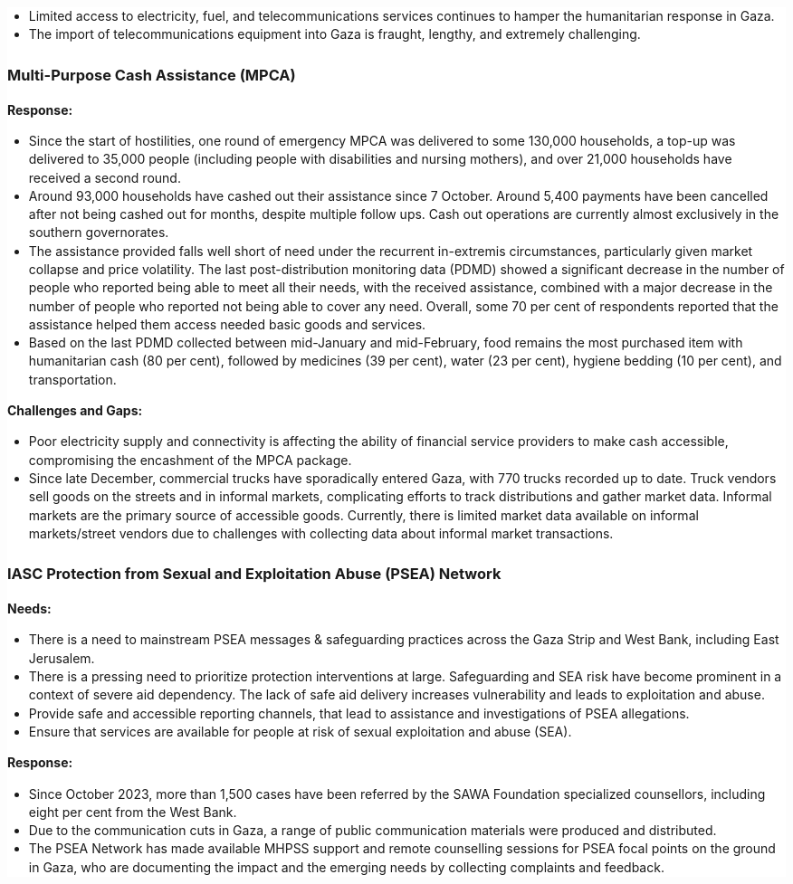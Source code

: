 * Limited access to electricity, fuel, and telecommunications services continues to hamper the humanitarian response in Gaza.
* The import of telecommunications equipment into Gaza is fraught, lengthy, and extremely challenging.

### Multi-Purpose Cash Assistance (MPCA)

**Response:** 

* Since the start of hostilities, one round of emergency MPCA was delivered to some 130,000 households, a top-up was delivered to 35,000 people (including people with disabilities and nursing mothers), and over 21,000 households have received a second round.
* Around 93,000 households have cashed out their assistance since 7 October. Around 5,400 payments have been cancelled after not being cashed out for months, despite multiple follow ups. Cash out operations are currently almost exclusively in the southern governorates.
* The assistance provided falls well short of need under the recurrent in-extremis circumstances, particularly given market collapse and price volatility. The last post-distribution monitoring data (PDMD) showed a significant decrease in the number of people who reported being able to meet all their needs, with the received assistance, combined with a major decrease in the number of people who reported not being able to cover any need. Overall, some 70 per cent of respondents reported that the assistance helped them access needed basic goods and services.
* Based on the last PDMD collected between mid-January and mid-February, food remains the most purchased item with humanitarian cash (80 per cent), followed by medicines (39 per cent), water (23 per cent), hygiene bedding (10 per cent), and transportation.

**Challenges and Gaps:**

* Poor electricity supply and connectivity is affecting the ability of financial service providers to make cash accessible, compromising the encashment of the MPCA package.
* Since late December, commercial trucks have sporadically entered Gaza, with 770 trucks recorded up to date. Truck vendors sell goods on the streets and in informal markets, complicating efforts to track distributions and gather market data. Informal markets are the primary source of accessible goods. Currently, there is limited market data available on informal markets/street vendors due to challenges with collecting data about informal market transactions.

### IASC Protection from Sexual and Exploitation Abuse (PSEA) Network

**Needs:**

* There is a need to mainstream PSEA messages & safeguarding practices across the Gaza Strip and West Bank, including East Jerusalem.
* There is a pressing need to prioritize protection interventions at large. Safeguarding and SEA risk have become prominent in a context of severe aid dependency. The lack of safe aid delivery increases vulnerability and leads to exploitation and abuse.
* Provide safe and accessible reporting channels, that lead to assistance and investigations of PSEA allegations.
* Ensure that services are available for people at risk of sexual exploitation and abuse (SEA).

**Response:**

* Since October 2023, more than 1,500 cases have been referred by the SAWA Foundation specialized counsellors, including eight per cent from the West Bank.
* Due to the communication cuts in Gaza, a range of public communication materials were produced and distributed.
* The PSEA Network has made available MHPSS support and remote counselling sessions for PSEA focal points on the ground in Gaza, who are documenting the impact and the emerging needs by collecting complaints and feedback.
